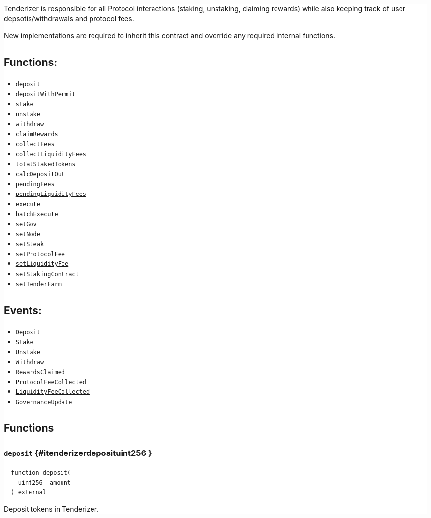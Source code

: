 Tenderizer is responsible for all Protocol interactions (staking, unstaking, claiming rewards)
while also keeping track of user depsotis/withdrawals and protocol fees.

New implementations are required to inherit this contract and override any required internal functions.

## Functions:
- [`deposit`](#itenderizerdeposituint256)
- [`depositWithPermit`](#itenderizerdepositwithpermituint256uint256uint8bytes32bytes32)
- [`stake`](#itenderizerstakeaddressuint256)
- [`unstake`](#itenderizerunstakeuint256)
- [`withdraw`](#itenderizerwithdrawuint256)
- [`claimRewards`](#itenderizerclaimrewards)
- [`collectFees`](#itenderizercollectfees)
- [`collectLiquidityFees`](#itenderizercollectliquidityfees)
- [`totalStakedTokens`](#itenderizertotalstakedtokens)
- [`calcDepositOut`](#itenderizercalcdepositoutuint256)
- [`pendingFees`](#itenderizerpendingfees)
- [`pendingLiquidityFees`](#itenderizerpendingliquidityfees)
- [`execute`](#itenderizerexecuteaddressuint256bytes)
- [`batchExecute`](#itenderizerbatchexecuteaddressuint256bytes)
- [`setGov`](#itenderizersetgovaddress)
- [`setNode`](#itenderizersetnodeaddress)
- [`setSteak`](#itenderizersetsteakcontractierc20)
- [`setProtocolFee`](#itenderizersetprotocolfeeuint256)
- [`setLiquidityFee`](#itenderizersetliquidityfeeuint256)
- [`setStakingContract`](#itenderizersetstakingcontractaddress)
- [`setTenderFarm`](#itenderizersettenderfarmcontractitenderfarm)

## Events:
- [`Deposit`](#itenderizerdepositaddressuint256)
- [`Stake`](#itenderizerstakeaddressuint256)
- [`Unstake`](#itenderizerunstakeaddressaddressuint256uint256)
- [`Withdraw`](#itenderizerwithdrawaddressuint256uint256)
- [`RewardsClaimed`](#itenderizerrewardsclaimedint256uint256uint256)
- [`ProtocolFeeCollected`](#itenderizerprotocolfeecollecteduint256)
- [`LiquidityFeeCollected`](#itenderizerliquidityfeecollecteduint256)
- [`GovernanceUpdate`](#itenderizergovernanceupdatestring)


## Functions

### `deposit` {#itenderizerdeposituint256 }

```solidity
  function deposit(
    uint256 _amount
  ) external
```

Deposit tokens in Tenderizer.
